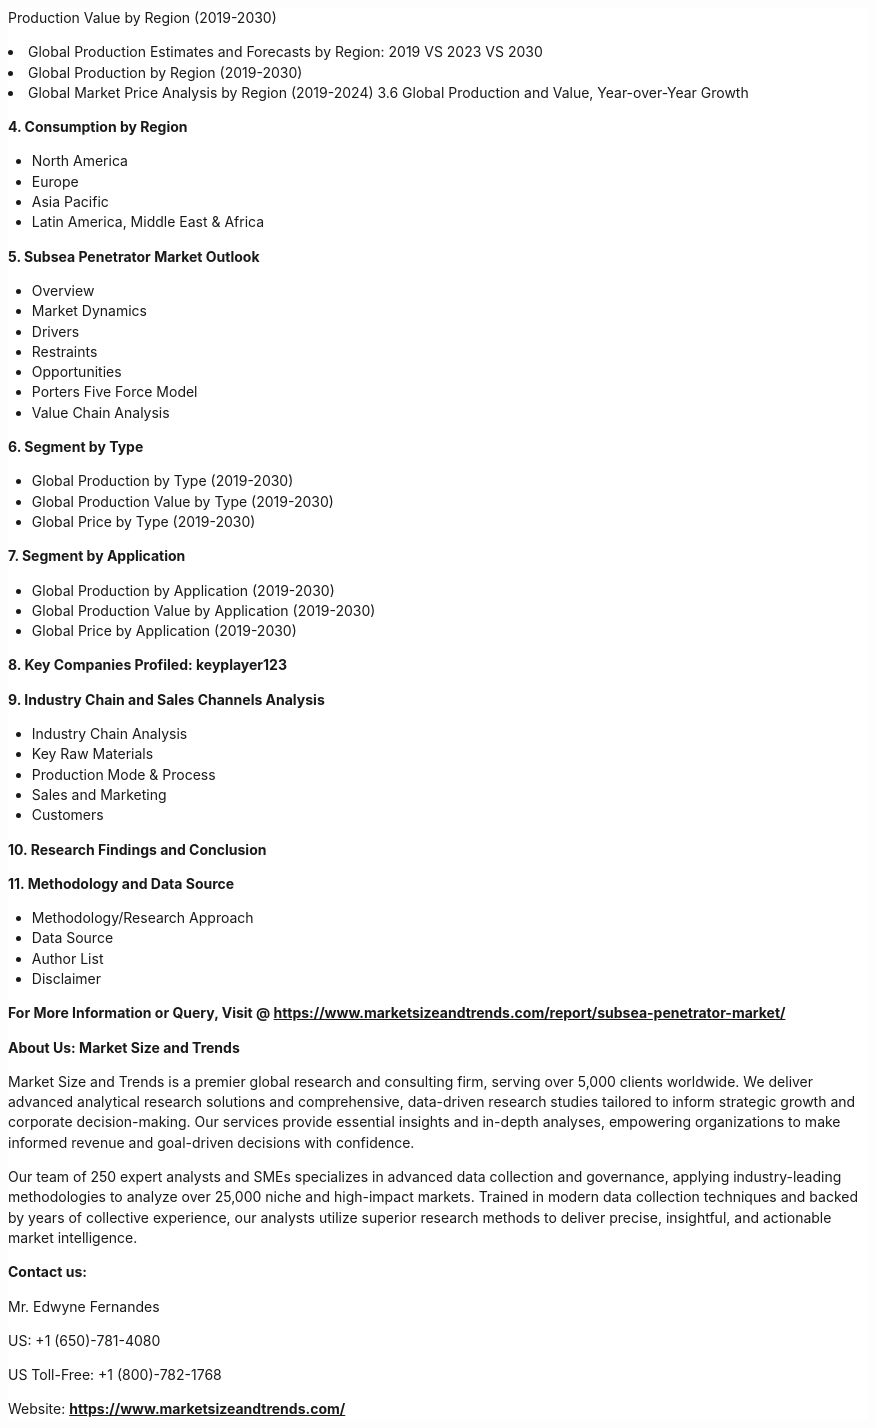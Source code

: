 Production Value by Region (2019-2030)</li><li>Global Production Estimates and Forecasts by Region: 2019 VS 2023 VS 2030</li><li>Global Production by Region (2019-2030)</li><li>Global Market Price Analysis by Region (2019-2024) 3.6 Global Production and Value, Year-over-Year Growth</li></ul><p><strong>4. Consumption by Region</strong></p><ul><li>North America</li><li>Europe</li><li>Asia Pacific</li><li>Latin America, Middle East &amp; Africa</li></ul><p><strong>5. Subsea Penetrator Market Outlook</strong></p><ul><li>Overview</li><li>Market Dynamics</li><li>Drivers</li><li>Restraints</li><li>Opportunities</li><li>Porters Five Force Model</li><li>Value Chain Analysis&nbsp;</li></ul><p><strong>6. Segment by Type</strong></p><ul><li>Global Production by Type (2019-2030)</li><li>Global Production Value by Type (2019-2030)</li><li>Global Price by Type (2019-2030)</li></ul><p><strong>7. Segment by Application</strong></p><ul><li>Global Production by Application (2019-2030)</li><li>Global Production Value by Application (2019-2030)</li><li>Global Price by Application (2019-2030)</li></ul><p><strong>8. Key Companies Profiled: keyplayer123</strong></p><p><strong>9. Industry Chain and Sales Channels Analysis</strong></p><ul><li>Industry Chain Analysis</li><li>Key Raw Materials</li><li>Production Mode &amp; Process</li><li>Sales and Marketing</li><li>Customers</li></ul><p><strong>10. Research Findings and Conclusion</strong></p><p><strong>11. Methodology and Data Source</strong></p><ul><li>Methodology/Research Approach</li><li>Data Source</li><li>Author List</li><li>Disclaimer</li></ul></p><p><strong>For More Information or Query, Visit @ <a href="https://www.marketsizeandtrends.com/report/subsea-penetrator-market/">https://www.marketsizeandtrends.com/report/subsea-penetrator-market/</a></strong></p><p><strong>About Us: Market Size and Trends</strong></p><p>Market Size and Trends is a premier global research and consulting firm, serving over 5,000 clients worldwide. We deliver advanced analytical research solutions and comprehensive, data-driven research studies tailored to inform strategic growth and corporate decision-making. Our services provide essential insights and in-depth analyses, empowering organizations to make informed revenue and goal-driven decisions with confidence.</p><p>Our team of 250 expert analysts and SMEs specializes in advanced data collection and governance, applying industry-leading methodologies to analyze over 25,000 niche and high-impact markets. Trained in modern data collection techniques and backed by years of collective experience, our analysts utilize superior research methods to deliver precise, insightful, and actionable market intelligence.</p><p><strong>Contact us:</strong></p><p>Mr. Edwyne Fernandes</p><p>US: +1 (650)-781-4080</p><p>US Toll-Free: +1 (800)-782-1768</p><p>Website: <strong><a href="https://www.marketsizeandtrends.com/">https://www.marketsizeandtrends.com/</a></strong></p>
